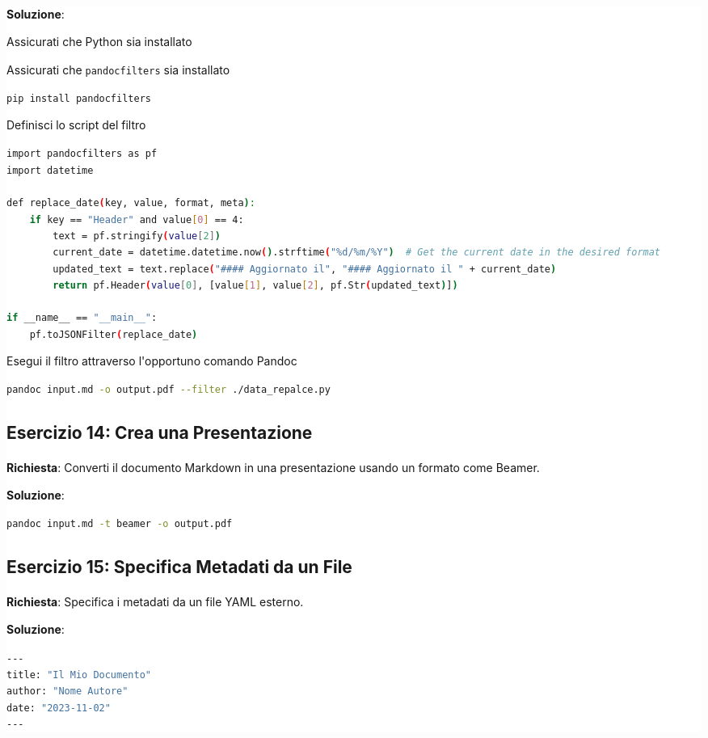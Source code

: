**Soluzione**:

Assicurati che Python sia installato

Assicurati che ``pandocfilters`` sia installato

```bash
pip install pandocfilters
```

Definisci lo script del filtro 

```bash
import pandocfilters as pf
import datetime

def replace_date(key, value, format, meta):
	if key == "Header" and value[0] == 4:
		text = pf.stringify(value[2])
		current_date = datetime.datetime.now().strftime("%d/%m/%Y")  # Get the current date in the desired format
		updated_text = text.replace("#### Aggiornato il", "#### Aggiornato il " + current_date)
		return pf.Header(value[0], [value[1], value[2], pf.Str(updated_text)])

if __name__ == "__main__":
	pf.toJSONFilter(replace_date)
```

Esegui il filtro attraverso l'opportuno comando Pandoc

```bash
pandoc input.md -o output.pdf --filter ./data_repalce.py
```

## Esercizio 14: Crea una Presentazione

**Richiesta**: Converti il documento Markdown in una presentazione usando un formato come Beamer.

**Soluzione**:

```bash
pandoc input.md -t beamer -o output.pdf
```

## Esercizio 15: Specifica Metadati da un File

**Richiesta**: Specifica i metadati da un file YAML esterno.

**Soluzione**:

```bash
---
title: "Il Mio Documento"
author: "Nome Autore"
date: "2023-11-02"
---
```


[^1]: This is a footnote.